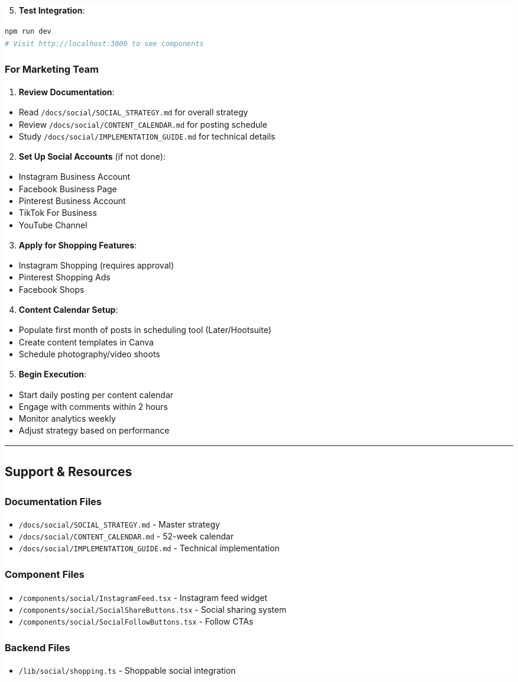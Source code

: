 5. **Test Integration**:
```bash
npm run dev
# Visit http://localhost:3000 to see components
```

### For Marketing Team

1. **Review Documentation**:
- Read `/docs/social/SOCIAL_STRATEGY.md` for overall strategy
- Review `/docs/social/CONTENT_CALENDAR.md` for posting schedule
- Study `/docs/social/IMPLEMENTATION_GUIDE.md` for technical details

2. **Set Up Social Accounts** (if not done):
- Instagram Business Account
- Facebook Business Page
- Pinterest Business Account
- TikTok For Business
- YouTube Channel

3. **Apply for Shopping Features**:
- Instagram Shopping (requires approval)
- Pinterest Shopping Ads
- Facebook Shops

4. **Content Calendar Setup**:
- Populate first month of posts in scheduling tool (Later/Hootsuite)
- Create content templates in Canva
- Schedule photography/video shoots

5. **Begin Execution**:
- Start daily posting per content calendar
- Engage with comments within 2 hours
- Monitor analytics weekly
- Adjust strategy based on performance

---

## Support & Resources

### Documentation Files
- `/docs/social/SOCIAL_STRATEGY.md` - Master strategy
- `/docs/social/CONTENT_CALENDAR.md` - 52-week calendar
- `/docs/social/IMPLEMENTATION_GUIDE.md` - Technical implementation

### Component Files
- `/components/social/InstagramFeed.tsx` - Instagram feed widget
- `/components/social/SocialShareButtons.tsx` - Social sharing system
- `/components/social/SocialFollowButtons.tsx` - Follow CTAs

### Backend Files
- `/lib/social/shopping.ts` - Shoppable social integration
